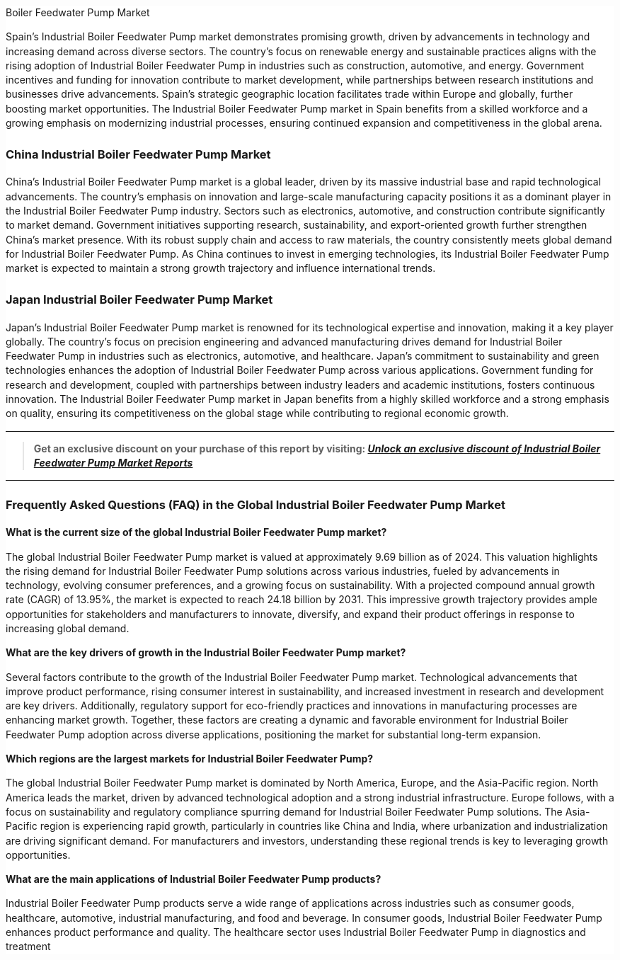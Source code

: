 Boiler Feedwater Pump Market</h3><p>Spain&rsquo;s Industrial Boiler Feedwater Pump market demonstrates promising growth, driven by advancements in technology and increasing demand across diverse sectors. The country&rsquo;s focus on renewable energy and sustainable practices aligns with the rising adoption of Industrial Boiler Feedwater Pump in industries such as construction, automotive, and energy. Government incentives and funding for innovation contribute to market development, while partnerships between research institutions and businesses drive advancements. Spain&rsquo;s strategic geographic location facilitates trade within Europe and globally, further boosting market opportunities. The Industrial Boiler Feedwater Pump market in Spain benefits from a skilled workforce and a growing emphasis on modernizing industrial processes, ensuring continued expansion and competitiveness in the global arena.</p><h3>China Industrial Boiler Feedwater Pump Market</h3><p>China&rsquo;s Industrial Boiler Feedwater Pump market is a global leader, driven by its massive industrial base and rapid technological advancements. The country&rsquo;s emphasis on innovation and large-scale manufacturing capacity positions it as a dominant player in the Industrial Boiler Feedwater Pump industry. Sectors such as electronics, automotive, and construction contribute significantly to market demand. Government initiatives supporting research, sustainability, and export-oriented growth further strengthen China&rsquo;s market presence. With its robust supply chain and access to raw materials, the country consistently meets global demand for Industrial Boiler Feedwater Pump. As China continues to invest in emerging technologies, its Industrial Boiler Feedwater Pump market is expected to maintain a strong growth trajectory and influence international trends.</p><h3>Japan Industrial Boiler Feedwater Pump Market</h3><p>Japan&rsquo;s Industrial Boiler Feedwater Pump market is renowned for its technological expertise and innovation, making it a key player globally. The country&rsquo;s focus on precision engineering and advanced manufacturing drives demand for Industrial Boiler Feedwater Pump in industries such as electronics, automotive, and healthcare. Japan&rsquo;s commitment to sustainability and green technologies enhances the adoption of Industrial Boiler Feedwater Pump across various applications. Government funding for research and development, coupled with partnerships between industry leaders and academic institutions, fosters continuous innovation. The Industrial Boiler Feedwater Pump market in Japan benefits from a highly skilled workforce and a strong emphasis on quality, ensuring its competitiveness on the global stage while contributing to regional economic growth.</p><hr /><blockquote><p><strong>Get an exclusive discount on your purchase of this report by visiting: <em><a href="://marketresearchpulse.com/ask-for-discount/143610?utm_source=Github&amp;utm_medium=027">Unlock an exclusive discount of Industrial Boiler Feedwater Pump Market Reports</a></em>&nbsp;</strong></p></blockquote><hr /><h3>Frequently Asked Questions (FAQ) in the Global Industrial Boiler Feedwater Pump Market</h3><p><strong>What is the current size of the global Industrial Boiler Feedwater Pump market?</strong></p><p>The global Industrial Boiler Feedwater Pump market is valued at approximately 9.69 billion as of 2024. This valuation highlights the rising demand for Industrial Boiler Feedwater Pump solutions across various industries, fueled by advancements in technology, evolving consumer preferences, and a growing focus on sustainability. With a projected compound annual growth rate (CAGR) of 13.95%, the market is expected to reach 24.18 billion by 2031. This impressive growth trajectory provides ample opportunities for stakeholders and manufacturers to innovate, diversify, and expand their product offerings in response to increasing global demand.</p><p><strong>What are the key drivers of growth in the Industrial Boiler Feedwater Pump market?</strong></p><p>Several factors contribute to the growth of the Industrial Boiler Feedwater Pump market. Technological advancements that improve product performance, rising consumer interest in sustainability, and increased investment in research and development are key drivers. Additionally, regulatory support for eco-friendly practices and innovations in manufacturing processes are enhancing market growth. Together, these factors are creating a dynamic and favorable environment for Industrial Boiler Feedwater Pump adoption across diverse applications, positioning the market for substantial long-term expansion.</p><p><strong>Which regions are the largest markets for Industrial Boiler Feedwater Pump?</strong></p><p>The global Industrial Boiler Feedwater Pump market is dominated by North America, Europe, and the Asia-Pacific region. North America leads the market, driven by advanced technological adoption and a strong industrial infrastructure. Europe follows, with a focus on sustainability and regulatory compliance spurring demand for Industrial Boiler Feedwater Pump solutions. The Asia-Pacific region is experiencing rapid growth, particularly in countries like China and India, where urbanization and industrialization are driving significant demand. For manufacturers and investors, understanding these regional trends is key to leveraging growth opportunities.</p><p><strong>What are the main applications of Industrial Boiler Feedwater Pump products?</strong></p><p>Industrial Boiler Feedwater Pump products serve a wide range of applications across industries such as consumer goods, healthcare, automotive, industrial manufacturing, and food and beverage. In consumer goods, Industrial Boiler Feedwater Pump enhances product performance and quality. The healthcare sector uses Industrial Boiler Feedwater Pump in diagnostics and treatment